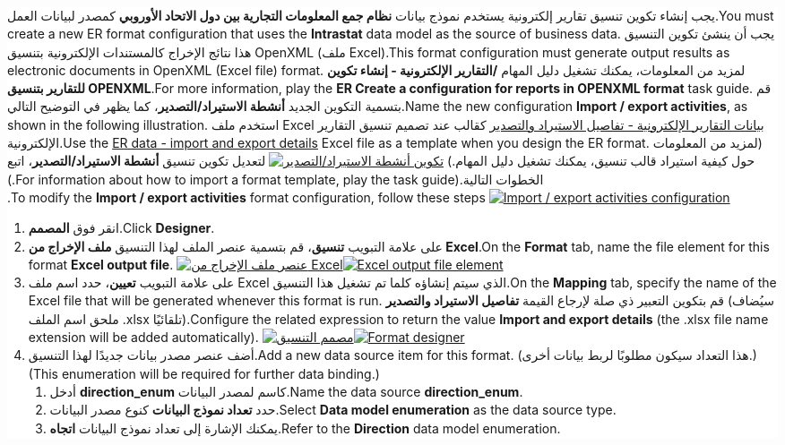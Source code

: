 <span data-ttu-id="15b4d-150">يجب إنشاء تكوين تنسيق تقارير إلكترونية يستخدم نموذج بيانات **نظام جمع المعلومات التجارية بين دول الاتحاد الأوروبي** كمصدر لبيانات العمل.</span><span class="sxs-lookup"><span data-stu-id="15b4d-150">You must create a new ER format configuration that uses the **Intrastat** data model as the source of business data.</span></span> <span data-ttu-id="15b4d-151">يجب أن ينشئ تكوين التنسيق هذا نتائج الإخراج كالمستندات الإلكترونية بتنسيق OpenXML (ملف Excel).</span><span class="sxs-lookup"><span data-stu-id="15b4d-151">This format configuration must generate output results as electronic documents in OpenXML (Excel file) format.</span></span> <span data-ttu-id="15b4d-152">لمزيد من المعلومات، يمكنك تشغيل دليل المهام **/التقارير الإلكترونية - إنشاء تكوين للتقارير بتنسيق OPENXML**.</span><span class="sxs-lookup"><span data-stu-id="15b4d-152">For more information, play the **ER Create a configuration for reports in OPENXML format** task guide.</span></span> <span data-ttu-id="15b4d-153">قم بتسمية التكوين الجديد **أنشطة الاستيراد/التصدير**، كما يظهر في التوضيح التالي.</span><span class="sxs-lookup"><span data-stu-id="15b4d-153">Name the new configuration **Import / export activities**, as shown in the following illustration.</span></span> <span data-ttu-id="15b4d-154">استخدم ملف Excel [بيانات التقارير الإلكترونية - تفاصيل الاستيراد والتصدير](https://go.microsoft.com/fwlink/?linkid=845208) كقالب عند تصميم تنسيق التقارير الإلكترونية.</span><span class="sxs-lookup"><span data-stu-id="15b4d-154">Use the [ER data - import and export details](https://go.microsoft.com/fwlink/?linkid=845208) Excel file as a template when you design the ER format.</span></span> <span data-ttu-id="15b4d-155">‏‫(لمزيد من المعلومات حول كيفية استيراد قالب تنسيق، يمكنك تشغيل دليل المهام.) [![تكوين أنشطة الاستيراد/التصدير](media/ger-power-bi-format-configuration.png)](media/ger-power-bi-format-configuration.png) ‏‫لتعديل تكوين تنسيق **‬‏‫أنشطة الاستيراد/التصدير**، اتبع الخطوات التالية.‬</span><span class="sxs-lookup"><span data-stu-id="15b4d-155">(For information about how to import a format template, play the task guide.) [![Import / export activities configuration](media/ger-power-bi-format-configuration.png)](media/ger-power-bi-format-configuration.png) To modify the **Import / export activities** format configuration, follow these steps.</span></span>

1.  <span data-ttu-id="15b4d-156">انقر فوق **المصمم**.</span><span class="sxs-lookup"><span data-stu-id="15b4d-156">Click **Designer**.</span></span>
2.  <span data-ttu-id="15b4d-157">على علامة التبويب **تنسيق**، قم بتسمية عنصر الملف لهذا التنسيق **ملف الإخراج من Excel**.</span><span class="sxs-lookup"><span data-stu-id="15b4d-157">On the **Format** tab, name the file element for this format **Excel output file**.</span></span> <span data-ttu-id="15b4d-158">[![عنصر ملف الإخراج من Excel](./media/ger-power-bi-format-configuration-file-element-name-1024x395.png)](./media/ger-power-bi-format-configuration-file-element-name.png)</span><span class="sxs-lookup"><span data-stu-id="15b4d-158">[![Excel output file element](./media/ger-power-bi-format-configuration-file-element-name-1024x395.png)](./media/ger-power-bi-format-configuration-file-element-name.png)</span></span>
3.  <span data-ttu-id="15b4d-159">على علامة التبويب **تعيين**، حدد اسم ملف Excel الذي سيتم إنشاؤه كلما تم تشغيل هذا التنسيق.</span><span class="sxs-lookup"><span data-stu-id="15b4d-159">On the **Mapping** tab, specify the name of the Excel file that will be generated whenever this format is run.</span></span> <span data-ttu-id="15b4d-160">قم بتكوين التعبير ذي صلة لإرجاع القيمة **تفاصيل الاستيراد والتصدير** (سيُضاف ملحق اسم الملف .xlsx تلقائيًا).</span><span class="sxs-lookup"><span data-stu-id="15b4d-160">Configure the related expression to return the value **Import and export details** (the .xlsx file name extension will be added automatically).</span></span> <span data-ttu-id="15b4d-161">[![مصمم التنسيق](./media/ger-power-bi-format-configuration-output-file-name-1024x396.png)](./media/ger-power-bi-format-configuration-output-file-name.png)</span><span class="sxs-lookup"><span data-stu-id="15b4d-161">[![Format designer](./media/ger-power-bi-format-configuration-output-file-name-1024x396.png)](./media/ger-power-bi-format-configuration-output-file-name.png)</span></span>
4.  <span data-ttu-id="15b4d-162">أضف عنصر مصدر بيانات جديدًا لهذا التنسيق.</span><span class="sxs-lookup"><span data-stu-id="15b4d-162">Add a new data source item for this format.</span></span> <span data-ttu-id="15b4d-163">(هذا التعداد سيكون مطلوبًا لربط بيانات أخرى.)</span><span class="sxs-lookup"><span data-stu-id="15b4d-163">(This enumeration will be required for further data binding.)</span></span>
    1.  <span data-ttu-id="15b4d-164">أدخل **direction\_enum** كاسم لمصدر البيانات.</span><span class="sxs-lookup"><span data-stu-id="15b4d-164">Name the data source **direction\_enum**.</span></span>
    2.  <span data-ttu-id="15b4d-165">حدد **تعداد نموذج البيانات** كنوع مصدر البيانات.</span><span class="sxs-lookup"><span data-stu-id="15b4d-165">Select **Data model enumeration** as the data source type.</span></span>
    3.  <span data-ttu-id="15b4d-166">يمكنك الإشارة إلى تعداد نموذج البيانات **اتجاه**.</span><span class="sxs-lookup"><span data-stu-id="15b4d-166">Refer to the **Direction** data model enumeration.</span></span>
